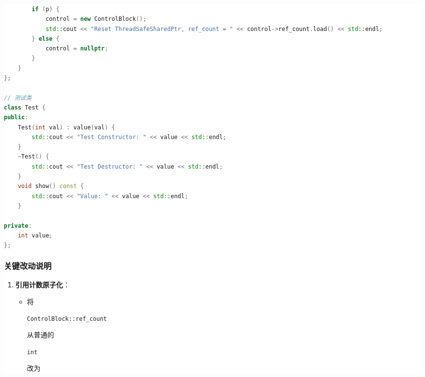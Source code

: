 ```cpp
        if (p) {
            control = new ControlBlock();
            std::cout << "Reset ThreadSafeSharedPtr, ref_count = " << control->ref_count.load() << std::endl;
        } else {
            control = nullptr;
        }
    }
};

// 测试类
class Test {
public:
    Test(int val) : value(val) {
        std::cout << "Test Constructor: " << value << std::endl;
    }
    ~Test() {
        std::cout << "Test Destructor: " << value << std::endl;
    }
    void show() const {
        std::cout << "Value: " << value << std::endl;
    }

private:
    int value;
};
```



### 关键改动说明



1. **引用计数原子化**：

   - 将

      

     ```
     ControlBlock::ref_count
     ```

      

     从普通的

      

     ```
     int
     ```

      

     改为

      